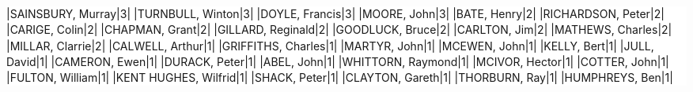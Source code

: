 |SAINSBURY, Murray|3|
|TURNBULL, Winton|3|
|DOYLE, Francis|3|
|MOORE, John|3|
|BATE, Henry|2|
|RICHARDSON, Peter|2|
|CARIGE, Colin|2|
|CHAPMAN, Grant|2|
|GILLARD, Reginald|2|
|GOODLUCK, Bruce|2|
|CARLTON, Jim|2|
|MATHEWS, Charles|2|
|MILLAR, Clarrie|2|
|CALWELL, Arthur|1|
|GRIFFITHS, Charles|1|
|MARTYR, John|1|
|MCEWEN, John|1|
|KELLY, Bert|1|
|JULL, David|1|
|CAMERON, Ewen|1|
|DURACK, Peter|1|
|ABEL, John|1|
|WHITTORN, Raymond|1|
|MCIVOR, Hector|1|
|COTTER, John|1|
|FULTON, William|1|
|KENT HUGHES, Wilfrid|1|
|SHACK, Peter|1|
|CLAYTON, Gareth|1|
|THORBURN, Ray|1|
|HUMPHREYS, Ben|1|
